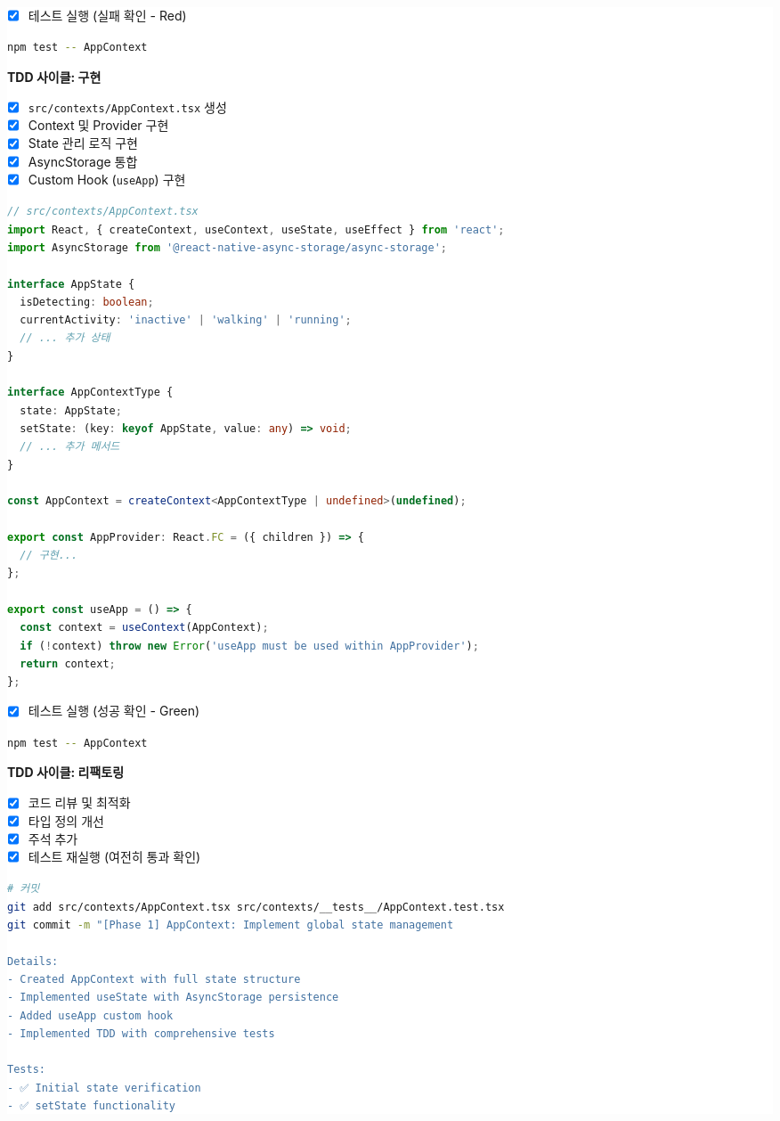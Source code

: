 - [x] 테스트 실행 (실패 확인 - Red)
```bash
npm test -- AppContext
```

**TDD 사이클: 구현**
- [x] `src/contexts/AppContext.tsx` 생성
- [x] Context 및 Provider 구현
- [x] State 관리 로직 구현
- [x] AsyncStorage 통합
- [x] Custom Hook (`useApp`) 구현

```typescript
// src/contexts/AppContext.tsx
import React, { createContext, useContext, useState, useEffect } from 'react';
import AsyncStorage from '@react-native-async-storage/async-storage';

interface AppState {
  isDetecting: boolean;
  currentActivity: 'inactive' | 'walking' | 'running';
  // ... 추가 상태
}

interface AppContextType {
  state: AppState;
  setState: (key: keyof AppState, value: any) => void;
  // ... 추가 메서드
}

const AppContext = createContext<AppContextType | undefined>(undefined);

export const AppProvider: React.FC = ({ children }) => {
  // 구현...
};

export const useApp = () => {
  const context = useContext(AppContext);
  if (!context) throw new Error('useApp must be used within AppProvider');
  return context;
};
```

- [x] 테스트 실행 (성공 확인 - Green)
```bash
npm test -- AppContext
```

**TDD 사이클: 리팩토링**
- [x] 코드 리뷰 및 최적화
- [x] 타입 정의 개선
- [x] 주석 추가
- [x] 테스트 재실행 (여전히 통과 확인)

```bash
# 커밋
git add src/contexts/AppContext.tsx src/contexts/__tests__/AppContext.test.tsx
git commit -m "[Phase 1] AppContext: Implement global state management

Details:
- Created AppContext with full state structure
- Implemented useState with AsyncStorage persistence
- Added useApp custom hook
- Implemented TDD with comprehensive tests

Tests:
- ✅ Initial state verification
- ✅ setState functionality
```